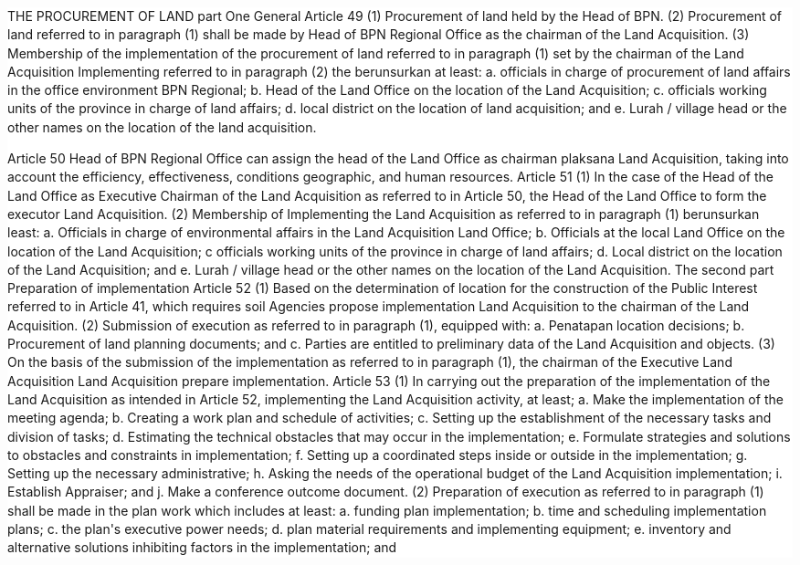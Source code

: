 THE PROCUREMENT OF LAND
part One
General
Article 49
(1) Procurement of land held by the Head of BPN.
(2) Procurement of land referred to in paragraph (1) shall be made by
Head of BPN Regional Office as the chairman of the Land Acquisition.
(3) Membership of the implementation of the procurement of land referred to in paragraph (1)
set by the chairman of the Land Acquisition Implementing referred to in paragraph (2)
the berunsurkan at least:
a. officials in charge of procurement of land affairs in the office environment BPN Regional;
b. Head of the Land Office on the location of the Land Acquisition;
c. officials working units of the province in charge of land affairs;
d. local district on the location of land acquisition; and
e. Lurah / village head or the other names on the location of the land acquisition.

Article 50
Head of BPN Regional Office can assign the head of the Land Office as chairman
plaksana Land Acquisition, taking into account the efficiency, effectiveness, conditions
geographic, and human resources.
Article 51
(1) In the case of the Head of the Land Office as Executive Chairman of the Land Acquisition
as referred to in Article 50, the Head of the Land Office to form the executor
Land Acquisition.
(2) Membership of Implementing the Land Acquisition as referred to in paragraph (1)
berunsurkan least:
a. Officials in charge of environmental affairs in the Land Acquisition Land Office;
b. Officials at the local Land Office on the location of the Land Acquisition;
c officials working units of the province in charge of land affairs;
d. Local district on the location of the Land Acquisition; and
e. Lurah / village head or the other names on the location of the Land Acquisition.
The second part
Preparation of implementation
Article 52
(1) Based on the determination of location for the construction of the Public Interest
referred to in Article 41, which requires soil Agencies propose implementation
Land Acquisition to the chairman of the Land Acquisition.
(2) Submission of execution as referred to in paragraph (1), equipped with:
a. Penatapan location decisions;
b. Procurement of land planning documents; and
c. Parties are entitled to preliminary data of the Land Acquisition and objects.
(3) On the basis of the submission of the implementation as referred to in paragraph (1), the chairman of the Executive
Land Acquisition Land Acquisition prepare implementation.
Article 53
(1) In carrying out the preparation of the implementation of the Land Acquisition as intended
in Article 52, implementing the Land Acquisition activity, at least;
a. Make the implementation of the meeting agenda;
b. Creating a work plan and schedule of activities;
c. Setting up the establishment of the necessary tasks and division of tasks;
d. Estimating the technical obstacles that may occur in the implementation;
e. Formulate strategies and solutions to obstacles and constraints in implementation;
f. Setting up a coordinated steps inside or outside in the implementation;
g. Setting up the necessary administrative;
h. Asking the needs of the operational budget of the Land Acquisition implementation;
i. Establish Appraiser; and
j. Make a conference outcome document.
(2) Preparation of execution as referred to in paragraph (1) shall be made in the plan
work which includes at least:
a. funding plan implementation;
b. time and scheduling implementation plans;
c. the plan's executive power needs;
d. plan material requirements and implementing equipment;
e. inventory and alternative solutions inhibiting factors in the implementation; and